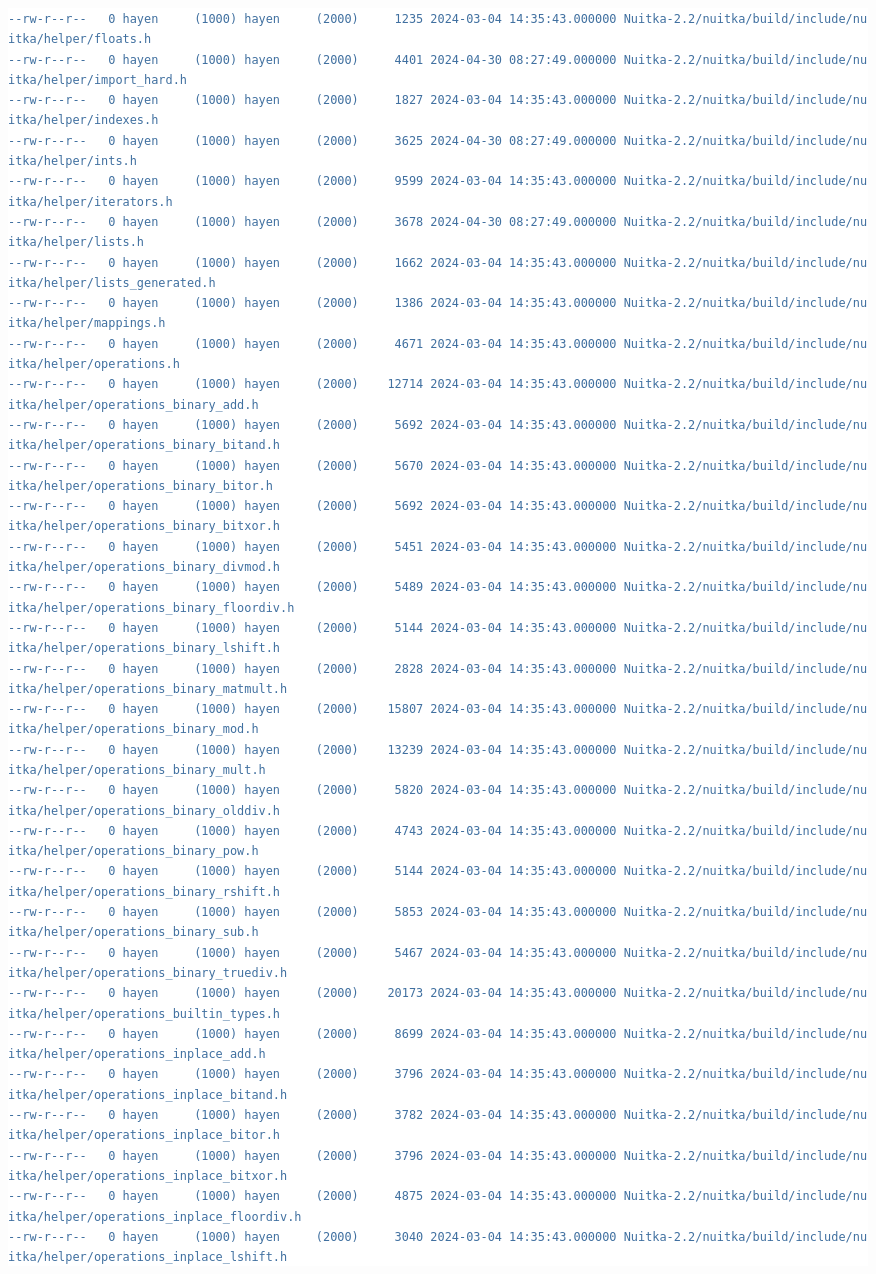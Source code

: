 ```diff
--rw-r--r--   0 hayen     (1000) hayen     (2000)     1235 2024-03-04 14:35:43.000000 Nuitka-2.2/nuitka/build/include/nuitka/helper/floats.h
--rw-r--r--   0 hayen     (1000) hayen     (2000)     4401 2024-04-30 08:27:49.000000 Nuitka-2.2/nuitka/build/include/nuitka/helper/import_hard.h
--rw-r--r--   0 hayen     (1000) hayen     (2000)     1827 2024-03-04 14:35:43.000000 Nuitka-2.2/nuitka/build/include/nuitka/helper/indexes.h
--rw-r--r--   0 hayen     (1000) hayen     (2000)     3625 2024-04-30 08:27:49.000000 Nuitka-2.2/nuitka/build/include/nuitka/helper/ints.h
--rw-r--r--   0 hayen     (1000) hayen     (2000)     9599 2024-03-04 14:35:43.000000 Nuitka-2.2/nuitka/build/include/nuitka/helper/iterators.h
--rw-r--r--   0 hayen     (1000) hayen     (2000)     3678 2024-04-30 08:27:49.000000 Nuitka-2.2/nuitka/build/include/nuitka/helper/lists.h
--rw-r--r--   0 hayen     (1000) hayen     (2000)     1662 2024-03-04 14:35:43.000000 Nuitka-2.2/nuitka/build/include/nuitka/helper/lists_generated.h
--rw-r--r--   0 hayen     (1000) hayen     (2000)     1386 2024-03-04 14:35:43.000000 Nuitka-2.2/nuitka/build/include/nuitka/helper/mappings.h
--rw-r--r--   0 hayen     (1000) hayen     (2000)     4671 2024-03-04 14:35:43.000000 Nuitka-2.2/nuitka/build/include/nuitka/helper/operations.h
--rw-r--r--   0 hayen     (1000) hayen     (2000)    12714 2024-03-04 14:35:43.000000 Nuitka-2.2/nuitka/build/include/nuitka/helper/operations_binary_add.h
--rw-r--r--   0 hayen     (1000) hayen     (2000)     5692 2024-03-04 14:35:43.000000 Nuitka-2.2/nuitka/build/include/nuitka/helper/operations_binary_bitand.h
--rw-r--r--   0 hayen     (1000) hayen     (2000)     5670 2024-03-04 14:35:43.000000 Nuitka-2.2/nuitka/build/include/nuitka/helper/operations_binary_bitor.h
--rw-r--r--   0 hayen     (1000) hayen     (2000)     5692 2024-03-04 14:35:43.000000 Nuitka-2.2/nuitka/build/include/nuitka/helper/operations_binary_bitxor.h
--rw-r--r--   0 hayen     (1000) hayen     (2000)     5451 2024-03-04 14:35:43.000000 Nuitka-2.2/nuitka/build/include/nuitka/helper/operations_binary_divmod.h
--rw-r--r--   0 hayen     (1000) hayen     (2000)     5489 2024-03-04 14:35:43.000000 Nuitka-2.2/nuitka/build/include/nuitka/helper/operations_binary_floordiv.h
--rw-r--r--   0 hayen     (1000) hayen     (2000)     5144 2024-03-04 14:35:43.000000 Nuitka-2.2/nuitka/build/include/nuitka/helper/operations_binary_lshift.h
--rw-r--r--   0 hayen     (1000) hayen     (2000)     2828 2024-03-04 14:35:43.000000 Nuitka-2.2/nuitka/build/include/nuitka/helper/operations_binary_matmult.h
--rw-r--r--   0 hayen     (1000) hayen     (2000)    15807 2024-03-04 14:35:43.000000 Nuitka-2.2/nuitka/build/include/nuitka/helper/operations_binary_mod.h
--rw-r--r--   0 hayen     (1000) hayen     (2000)    13239 2024-03-04 14:35:43.000000 Nuitka-2.2/nuitka/build/include/nuitka/helper/operations_binary_mult.h
--rw-r--r--   0 hayen     (1000) hayen     (2000)     5820 2024-03-04 14:35:43.000000 Nuitka-2.2/nuitka/build/include/nuitka/helper/operations_binary_olddiv.h
--rw-r--r--   0 hayen     (1000) hayen     (2000)     4743 2024-03-04 14:35:43.000000 Nuitka-2.2/nuitka/build/include/nuitka/helper/operations_binary_pow.h
--rw-r--r--   0 hayen     (1000) hayen     (2000)     5144 2024-03-04 14:35:43.000000 Nuitka-2.2/nuitka/build/include/nuitka/helper/operations_binary_rshift.h
--rw-r--r--   0 hayen     (1000) hayen     (2000)     5853 2024-03-04 14:35:43.000000 Nuitka-2.2/nuitka/build/include/nuitka/helper/operations_binary_sub.h
--rw-r--r--   0 hayen     (1000) hayen     (2000)     5467 2024-03-04 14:35:43.000000 Nuitka-2.2/nuitka/build/include/nuitka/helper/operations_binary_truediv.h
--rw-r--r--   0 hayen     (1000) hayen     (2000)    20173 2024-03-04 14:35:43.000000 Nuitka-2.2/nuitka/build/include/nuitka/helper/operations_builtin_types.h
--rw-r--r--   0 hayen     (1000) hayen     (2000)     8699 2024-03-04 14:35:43.000000 Nuitka-2.2/nuitka/build/include/nuitka/helper/operations_inplace_add.h
--rw-r--r--   0 hayen     (1000) hayen     (2000)     3796 2024-03-04 14:35:43.000000 Nuitka-2.2/nuitka/build/include/nuitka/helper/operations_inplace_bitand.h
--rw-r--r--   0 hayen     (1000) hayen     (2000)     3782 2024-03-04 14:35:43.000000 Nuitka-2.2/nuitka/build/include/nuitka/helper/operations_inplace_bitor.h
--rw-r--r--   0 hayen     (1000) hayen     (2000)     3796 2024-03-04 14:35:43.000000 Nuitka-2.2/nuitka/build/include/nuitka/helper/operations_inplace_bitxor.h
--rw-r--r--   0 hayen     (1000) hayen     (2000)     4875 2024-03-04 14:35:43.000000 Nuitka-2.2/nuitka/build/include/nuitka/helper/operations_inplace_floordiv.h
--rw-r--r--   0 hayen     (1000) hayen     (2000)     3040 2024-03-04 14:35:43.000000 Nuitka-2.2/nuitka/build/include/nuitka/helper/operations_inplace_lshift.h
```